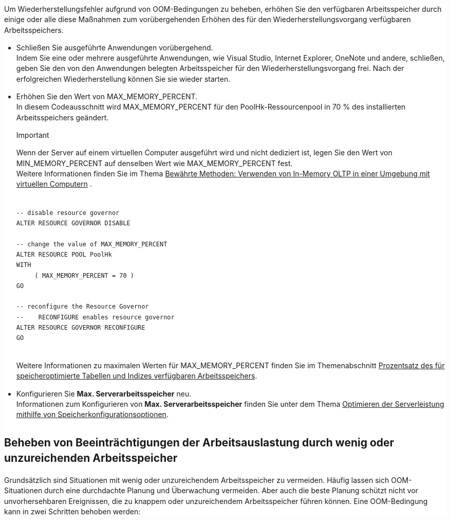  Um Wiederherstellungsfehler aufgrund von OOM-Bedingungen zu beheben, erhöhen Sie den verfügbaren Arbeitsspeicher durch einige oder alle diese Maßnahmen zum vorübergehenden Erhöhen des für den Wiederherstellungsvorgang verfügbaren Arbeitsspeichers.  
  
-   Schließen Sie ausgeführte Anwendungen vorübergehend.   
    Indem Sie eine oder mehrere ausgeführte Anwendungen, wie Visual Studio, Internet Explorer, OneNote und andere, schließen, geben Sie den von den Anwendungen belegten Arbeitsspeicher für den Wiederherstellungsvorgang frei. Nach der erfolgreichen Wiederherstellung können Sie sie wieder starten.  
  
-   Erhöhen Sie den Wert von MAX_MEMORY_PERCENT.   
    In diesem Codeausschnitt wird MAX_MEMORY_PERCENT für den PoolHk-Ressourcenpool in 70 % des installierten Arbeitsspeichers geändert.  
  
    > [!IMPORTANT]  
    >  Wenn der Server auf einem virtuellen Computer ausgeführt wird und nicht dediziert ist, legen Sie den Wert von MIN_MEMORY_PERCENT auf denselben Wert wie MAX_MEMORY_PERCENT fest.   
    > Weitere Informationen finden Sie im Thema [Bewährte Methoden: Verwenden von In-Memory OLTP in einer Umgebung mit virtuellen Computern](../../database-engine/using-in-memory-oltp-in-a-vm-environment.md) .  
  
    ```tsql  
  
    -- disable resource governor  
    ALTER RESOURCE GOVERNOR DISABLE  
  
    -- change the value of MAX_MEMORY_PERCENT  
    ALTER RESOURCE POOL PoolHk  
    WITH  
         ( MAX_MEMORY_PERCENT = 70 )  
    GO  
  
    -- reconfigure the Resource Governor  
    --    RECONFIGURE enables resource governor  
    ALTER RESOURCE GOVERNOR RECONFIGURE  
    GO  
  
    ```  
  
     Weitere Informationen zu maximalen Werten für MAX_MEMORY_PERCENT finden Sie im Themenabschnitt [Prozentsatz des für speicheroptimierte Tabellen und Indizes verfügbaren Arbeitsspeichers](bind-a-database-with-memory-optimized-tables-to-a-resource-pool.md#bkmk_PercentAvailable).  
  
-   Konfigurieren Sie **Max. Serverarbeitsspeicher** neu.  
    Informationen zum Konfigurieren von **Max. Serverarbeitsspeicher** finden Sie unter dem Thema [Optimieren der Serverleistung mithilfe von Speicherkonfigurationsoptionen](http://technet.microsoft.com/library/ms177455\(v=SQL.105\).aspx).  
  
##  <a name="bkmk_recoverFromOOM"></a> Beheben von Beeinträchtigungen der Arbeitsauslastung durch wenig oder unzureichenden Arbeitsspeicher  
 Grundsätzlich sind Situationen mit wenig oder unzureichendem Arbeitsspeicher zu vermeiden. Häufig lassen sich OOM-Situationen durch eine durchdachte Planung und Überwachung vermeiden. Aber auch die beste Planung schützt nicht vor unvorhersehbaren Ereignissen, die zu knappem oder unzureichendem Arbeitsspeicher führen können. Eine OOM-Bedingung kann in zwei Schritten behoben werden:  
  